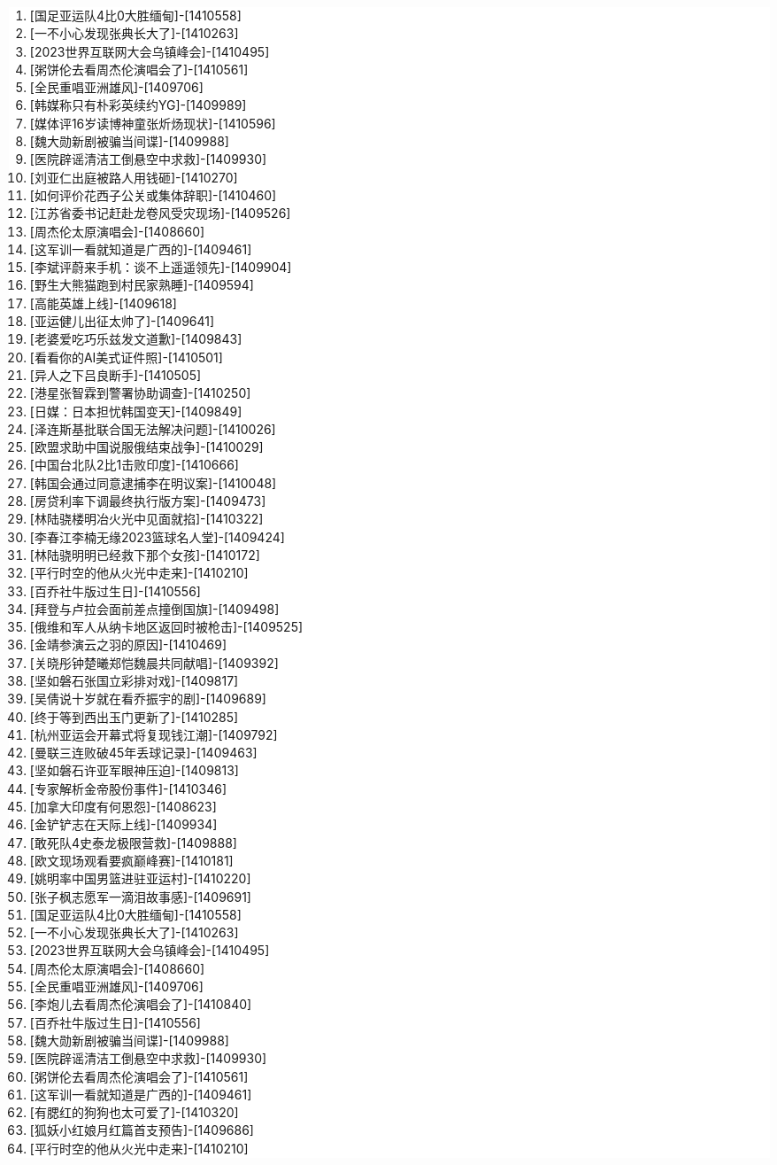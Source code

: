 1. [国足亚运队4比0大胜缅甸]-[1410558]
1. [一不小心发现张典长大了]-[1410263]
1. [2023世界互联网大会乌镇峰会]-[1410495]
1. [粥饼伦去看周杰伦演唱会了]-[1410561]
1. [全民重唱亚洲雄风]-[1409706]
1. [韩媒称只有朴彩英续约YG]-[1409989]
1. [媒体评16岁读博神童张炘炀现状]-[1410596]
1. [魏大勋新剧被骗当间谍]-[1409988]
1. [医院辟谣清洁工倒悬空中求救]-[1409930]
1. [刘亚仁出庭被路人用钱砸]-[1410270]
1. [如何评价花西子公关或集体辞职]-[1410460]
1. [江苏省委书记赶赴龙卷风受灾现场]-[1409526]
1. [周杰伦太原演唱会]-[1408660]
1. [这军训一看就知道是广西的]-[1409461]
1. [李斌评蔚来手机：谈不上遥遥领先]-[1409904]
1. [野生大熊猫跑到村民家熟睡]-[1409594]
1. [高能英雄上线]-[1409618]
1. [亚运健儿出征太帅了]-[1409641]
1. [老婆爱吃巧乐兹发文道歉]-[1409843]
1. [看看你的AI美式证件照]-[1410501]
1. [异人之下吕良断手]-[1410505]
1. [港星张智霖到警署协助调查]-[1410250]
1. [日媒：日本担忧韩国变天]-[1409849]
1. [泽连斯基批联合国无法解决问题]-[1410026]
1. [欧盟求助中国说服俄结束战争]-[1410029]
1. [中国台北队2比1击败印度]-[1410666]
1. [韩国会通过同意逮捕李在明议案]-[1410048]
1. [房贷利率下调最终执行版方案]-[1409473]
1. [林陆骁楼明冶火光中见面就掐]-[1410322]
1. [李春江李楠无缘2023篮球名人堂]-[1409424]
1. [林陆骁明明已经救下那个女孩]-[1410172]
1. [平行时空的他从火光中走来]-[1410210]
1. [百乔社牛版过生日]-[1410556]
1. [拜登与卢拉会面前差点撞倒国旗]-[1409498]
1. [俄维和军人从纳卡地区返回时被枪击]-[1409525]
1. [金靖参演云之羽的原因]-[1410469]
1. [关晓彤钟楚曦郑恺魏晨共同献唱]-[1409392]
1. [坚如磐石张国立彩排对戏]-[1409817]
1. [吴倩说十岁就在看乔振宇的剧]-[1409689]
1. [终于等到西出玉门更新了]-[1410285]
1. [杭州亚运会开幕式将复现钱江潮]-[1409792]
1. [曼联三连败破45年丢球记录]-[1409463]
1. [坚如磐石许亚军眼神压迫]-[1409813]
1. [专家解析金帝股份事件]-[1410346]
1. [加拿大印度有何恩怨]-[1408623]
1. [金铲铲志在天际上线]-[1409934]
1. [敢死队4史泰龙极限营救]-[1409888]
1. [欧文现场观看要疯巅峰赛]-[1410181]
1. [姚明率中国男篮进驻亚运村]-[1410220]
1. [张子枫志愿军一滴泪故事感]-[1409691]
1. [国足亚运队4比0大胜缅甸]-[1410558]
1. [一不小心发现张典长大了]-[1410263]
1. [2023世界互联网大会乌镇峰会]-[1410495]
1. [周杰伦太原演唱会]-[1408660]
1. [全民重唱亚洲雄风]-[1409706]
1. [李炮儿去看周杰伦演唱会了]-[1410840]
1. [百乔社牛版过生日]-[1410556]
1. [魏大勋新剧被骗当间谍]-[1409988]
1. [医院辟谣清洁工倒悬空中求救]-[1409930]
1. [粥饼伦去看周杰伦演唱会了]-[1410561]
1. [这军训一看就知道是广西的]-[1409461]
1. [有腮红的狗狗也太可爱了]-[1410320]
1. [狐妖小红娘月红篇首支预告]-[1409686]
1. [平行时空的他从火光中走来]-[1410210]